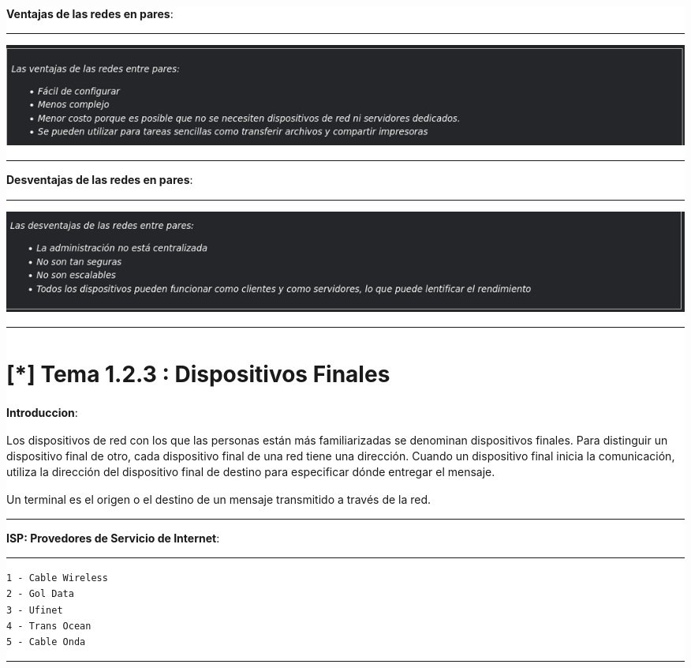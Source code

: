 
**Ventajas de las redes en pares**:

---

![alt text](image-3.png)

---

**Desventajas de las redes en pares**:

---

![alt text](image-4.png)

---


# [*] Tema 1.2.3 : Dispositivos Finales

**Introduccion**:

Los dispositivos de red con los que las personas están más familiarizadas se denominan dispositivos finales. Para distinguir un dispositivo final de otro, cada dispositivo final de una red tiene una dirección. Cuando un dispositivo final inicia la comunicación, utiliza la dirección del dispositivo final de destino para especificar dónde entregar el mensaje.

Un terminal es el origen o el destino de un mensaje transmitido a través de la red.

---


**ISP: Provedores de Servicio de Internet**:

---


    1 - Cable Wireless
    2 - Gol Data
    3 - Ufinet
    4 - Trans Ocean
    5 - Cable Onda

---